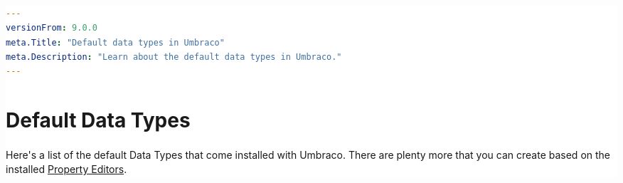 ```yaml
---
versionFrom: 9.0.0
meta.Title: "Default data types in Umbraco"
meta.Description: "Learn about the default data types in Umbraco."
---
```


# Default Data Types

Here's a list of the default Data Types that come installed with Umbraco. There are plenty more that you can create based on the installed [Property Editors](../../Backoffice/Property-Editors/index.md).
